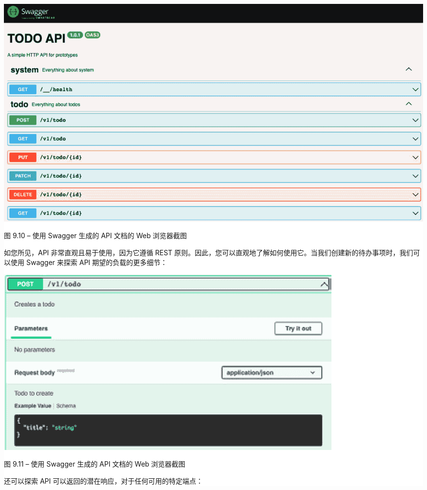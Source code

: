 ![图 9.10 – 使用 Swagger 生成的 API 文档的 Web 浏览器截图](img/B21678_09_10.jpg)

图 9.10 – 使用 Swagger 生成的 API 文档的 Web 浏览器截图

如您所见，API 非常直观且易于使用，因为它遵循 REST 原则。因此，您可以直观地了解如何使用它。当我们创建新的待办事项时，我们可以使用 Swagger 来探索 API 期望的负载的更多细节：

![图 9.11 – 使用 Swagger 生成的 API 文档的 Web 浏览器截图](img/B21678_09_11.jpg)

图 9.11 – 使用 Swagger 生成的 API 文档的 Web 浏览器截图

还可以探索 API 可以返回的潜在响应，对于任何可用的特定端点：
